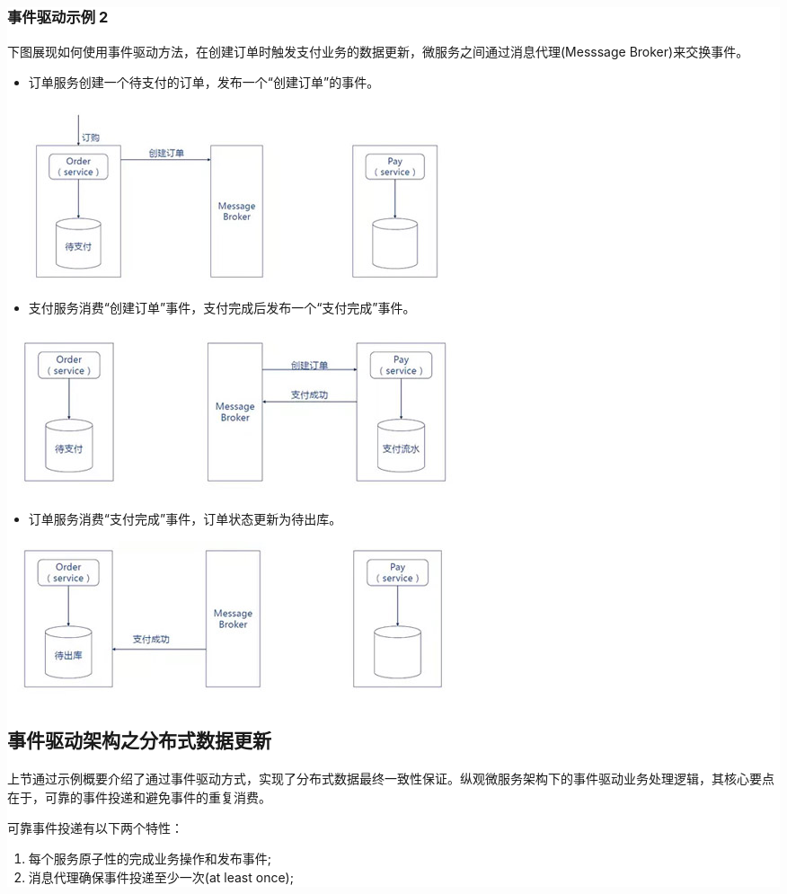 ### 事件驱动示例 2

下图展现如何使用事件驱动方法，在创建订单时触发支付业务的数据更新，微服务之间通过消息代理(Messsage Broker)来交换事件。

- 订单服务创建一个待支付的订单，发布一个“创建订单”的事件。

![img](./img/201705277.jpeg)

- 支付服务消费“创建订单”事件，支付完成后发布一个“支付完成”事件。

![img](./img/201705278.jpeg)

- 订单服务消费“支付完成”事件，订单状态更新为待出库。

![img](./img/201705279.jpeg)

## 事件驱动架构之分布式数据更新

上节通过示例概要介绍了通过事件驱动方式，实现了分布式数据最终一致性保证。纵观微服务架构下的事件驱动业务处理逻辑，其核心要点在于，可靠的事件投递和避免事件的重复消费。

可靠事件投递有以下两个特性：

1. 每个服务原子性的完成业务操作和发布事件;
2. 消息代理确保事件投递至少一次(at least once);
